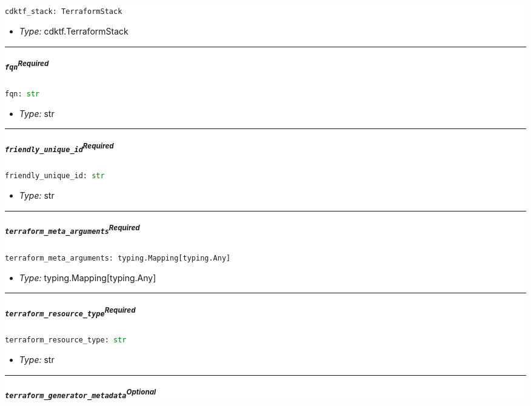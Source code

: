 ```python
cdktf_stack: TerraformStack
```

- *Type:* cdktf.TerraformStack

---

##### `fqn`<sup>Required</sup> <a name="fqn" id="@cdktf/provider-snowflake.database.Database.property.fqn"></a>

```python
fqn: str
```

- *Type:* str

---

##### `friendly_unique_id`<sup>Required</sup> <a name="friendly_unique_id" id="@cdktf/provider-snowflake.database.Database.property.friendlyUniqueId"></a>

```python
friendly_unique_id: str
```

- *Type:* str

---

##### `terraform_meta_arguments`<sup>Required</sup> <a name="terraform_meta_arguments" id="@cdktf/provider-snowflake.database.Database.property.terraformMetaArguments"></a>

```python
terraform_meta_arguments: typing.Mapping[typing.Any]
```

- *Type:* typing.Mapping[typing.Any]

---

##### `terraform_resource_type`<sup>Required</sup> <a name="terraform_resource_type" id="@cdktf/provider-snowflake.database.Database.property.terraformResourceType"></a>

```python
terraform_resource_type: str
```

- *Type:* str

---

##### `terraform_generator_metadata`<sup>Optional</sup> <a name="terraform_generator_metadata" id="@cdktf/provider-snowflake.database.Database.property.terraformGeneratorMetadata"></a>
